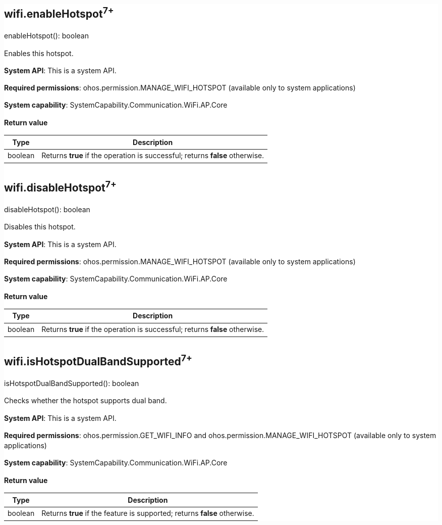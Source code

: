 
## wifi.enableHotspot<sup>7+</sup>

enableHotspot(): boolean

Enables this hotspot.

**System API**: This is a system API.

**Required permissions**: ohos.permission.MANAGE_WIFI_HOTSPOT (available only to system applications)

**System capability**: SystemCapability.Communication.WiFi.AP.Core

**Return value**

  | **Type**| **Description**|
  | -------- | -------- |
  | boolean | Returns **true** if the operation is successful; returns **false** otherwise.|


## wifi.disableHotspot<sup>7+</sup>

disableHotspot(): boolean

Disables this hotspot.

**System API**: This is a system API.

**Required permissions**: ohos.permission.MANAGE_WIFI_HOTSPOT (available only to system applications)

**System capability**: SystemCapability.Communication.WiFi.AP.Core

**Return value**

  | **Type**| **Description**|
  | -------- | -------- |
  | boolean | Returns **true** if the operation is successful; returns **false** otherwise.|


## wifi.isHotspotDualBandSupported<sup>7+</sup>

isHotspotDualBandSupported(): boolean

Checks whether the hotspot supports dual band.

**System API**: This is a system API.

**Required permissions**: ohos.permission.GET_WIFI_INFO and ohos.permission.MANAGE_WIFI_HOTSPOT (available only to system applications)

**System capability**: SystemCapability.Communication.WiFi.AP.Core

**Return value**

  | **Type**| **Description**|
  | -------- | -------- |
  | boolean | Returns **true** if the feature is supported; returns **false** otherwise.|
